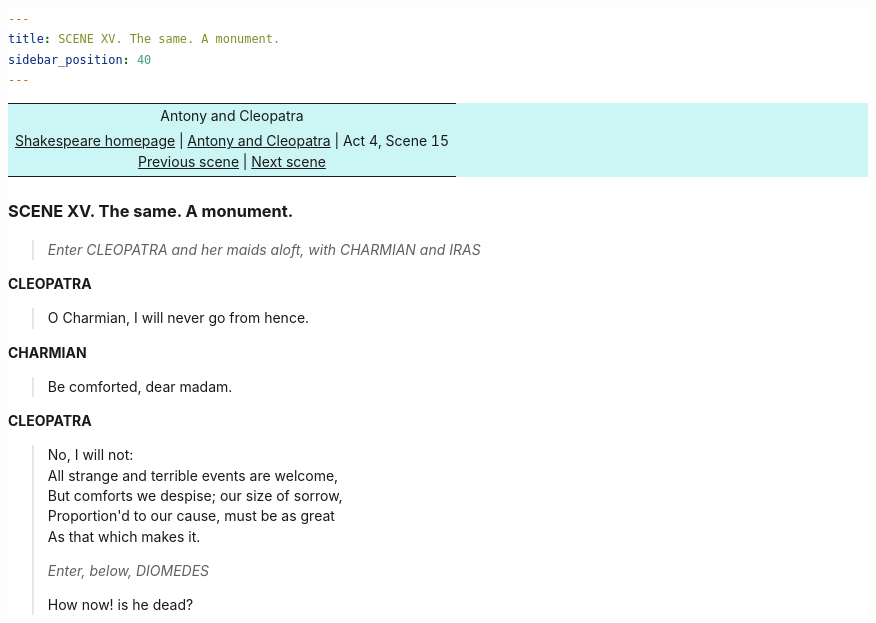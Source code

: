 ```yaml
---
title: SCENE XV. The same. A monument. 
sidebar_position: 40
---
```

<div dangerouslySetInnerHTML={{__html: `<div><!DOCTYPE HTML PUBLIC "-//W3C//DTD HTML 4.0 Transitional//EN"
 "http://www.w3.org/TR/REC-html40/loose.dtd">
 <html>
 <head>
 <title>SCENE XV. The same. A monument.
 </title>
 <meta http-equiv="Content-Type" content="text/html; charset=iso-8859-1">
 <LINK rel="stylesheet" type="text/css" media="screen"
       href="/shake.css">
 </HEAD>
 <body bgcolor="#ffffff" text="#000000">

<table width="100%" bgcolor="#CCF6F6">
<tr><td class="play" align="center">Antony and Cleopatra
<tr><td class="nav" align="center">
      <a href="/Shakespeare">Shakespeare homepage</A> 
    | <A href="/Shakespeare/cleopatra/">Antony and Cleopatra</A> 
    | Act 4, Scene 15
   <br>
      <a href="cleopatra.4.14.html">Previous scene</A>
    | <a href="cleopatra.5.1.html">Next scene</A>
</table>

<H3>SCENE XV. The same. A monument.</h3>

<p><blockquote>
<i>Enter CLEOPATRA and her maids aloft, with CHARMIAN and IRAS</i>
</blockquote>

<A NAME=speech1><b>CLEOPATRA</b></a>
<blockquote>
<A NAME=1>O Charmian, I will never go from hence.</A><br>
</blockquote>

<A NAME=speech2><b>CHARMIAN</b></a>
<blockquote>
<A NAME=2>Be comforted, dear madam.</A><br>
</blockquote>

<A NAME=speech3><b>CLEOPATRA</b></a>
<blockquote>
<A NAME=3>No, I will not:</A><br>
<A NAME=4>All strange and terrible events are welcome,</A><br>
<A NAME=5>But comforts we despise; our size of sorrow,</A><br>
<A NAME=6>Proportion'd to our cause, must be as great</A><br>
<A NAME=7>As that which makes it.</A><br>
<p><i>Enter, below, DIOMEDES</i></p>
<A NAME=8>How now! is he dead?</A><br>
</blockquote>
